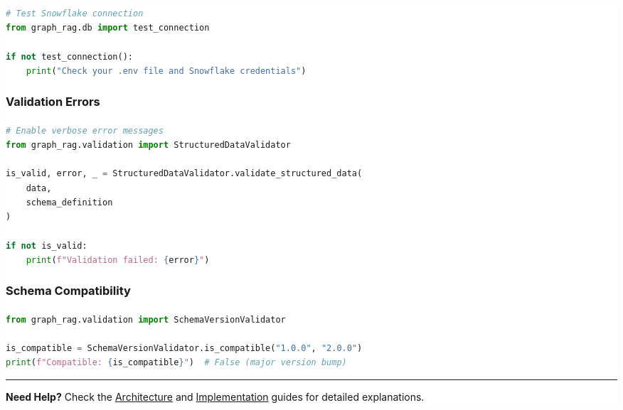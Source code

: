 ```python
# Test Snowflake connection
from graph_rag.db import test_connection

if not test_connection():
    print("Check your .env file and Snowflake credentials")
```

### Validation Errors

```python
# Enable verbose error messages
from graph_rag.validation import StructuredDataValidator

is_valid, error, _ = StructuredDataValidator.validate_structured_data(
    data,
    schema_definition
)

if not is_valid:
    print(f"Validation failed: {error}")
```

### Schema Compatibility

```python
from graph_rag.validation import SchemaVersionValidator

is_compatible = SchemaVersionValidator.is_compatible("1.0.0", "2.0.0")
print(f"Compatible: {is_compatible}")  # False (major version bump)
```

---

**Need Help?** Check the [Architecture](architecture.md) and [Implementation](implementation.md) guides for detailed explanations.
